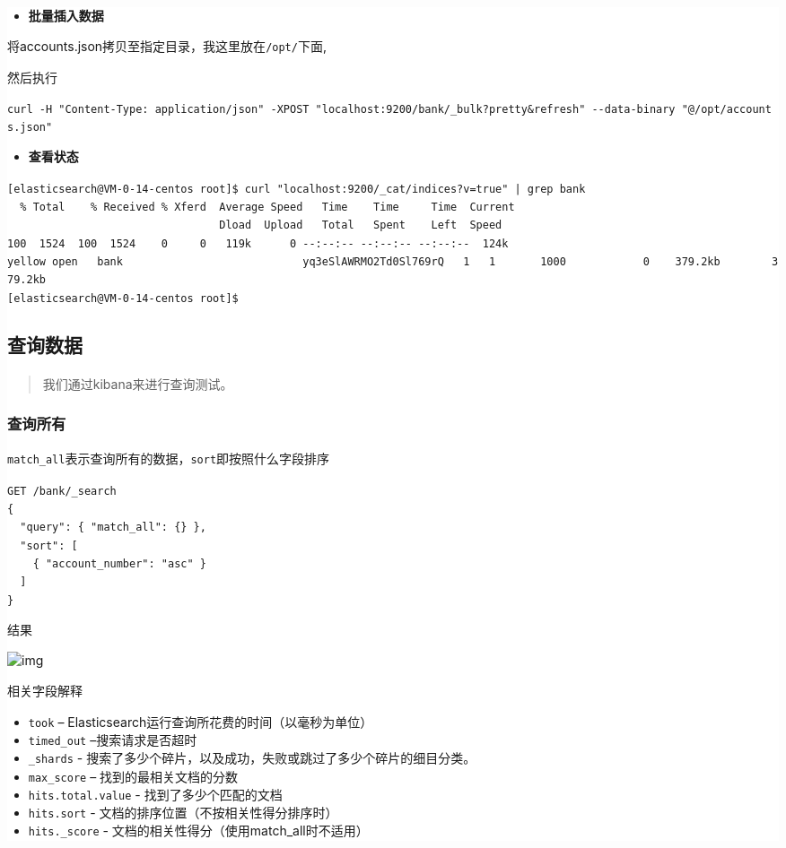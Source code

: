 * **批量插入数据**

将accounts.json拷贝至指定目录，我这里放在`/opt/`下面,

然后执行

```
curl -H "Content-Type: application/json" -XPOST "localhost:9200/bank/_bulk?pretty&refresh" --data-binary "@/opt/accounts.json"

```

* **查看状态**

```
[elasticsearch@VM-0-14-centos root]$ curl "localhost:9200/_cat/indices?v=true" | grep bank
  % Total    % Received % Xferd  Average Speed   Time    Time     Time  Current
                                 Dload  Upload   Total   Spent    Left  Speed
100  1524  100  1524    0     0   119k      0 --:--:-- --:--:-- --:--:--  124k
yellow open   bank                            yq3eSlAWRMO2Td0Sl769rQ   1   1       1000            0    379.2kb        379.2kb
[elasticsearch@VM-0-14-centos root]$

```

## 查询数据

> 我们通过kibana来进行查询测试。

### 查询所有

`match_all`表示查询所有的数据，`sort`即按照什么字段排序

```
GET /bank/_search
{
  "query": { "match_all": {} },
  "sort": [
    { "account_number": "asc" }
  ]
}

```

结果

![img](assets/es-usage-3.png)

相关字段解释

* `took` – Elasticsearch运行查询所花费的时间（以毫秒为单位）
* `timed_out` –搜索请求是否超时
* `_shards` - 搜索了多少个碎片，以及成功，失败或跳过了多少个碎片的细目分类。
* `max_score` – 找到的最相关文档的分数
* `hits.total.value` - 找到了多少个匹配的文档
* `hits.sort` - 文档的排序位置（不按相关性得分排序时）
* `hits._score` - 文档的相关性得分（使用match\_all时不适用）
